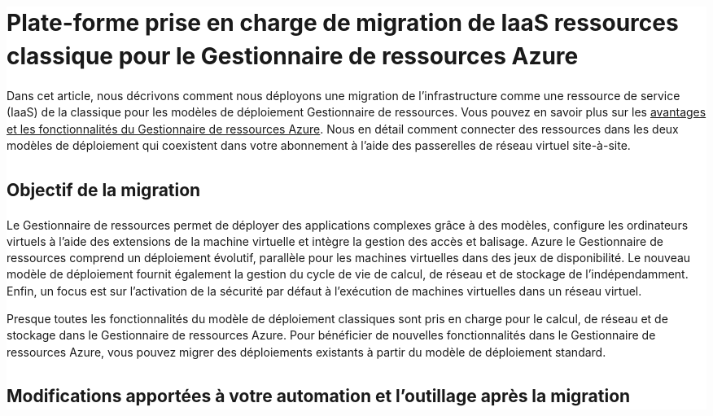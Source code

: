 <properties
    pageTitle="Plate-forme prise en charge de migration de IaaS ressources classique pour le Gestionnaire de ressources Azure | Microsoft Azure"
    description="Cet article explique la migration de plate-forme prise en charge des ressources de classique pour le Gestionnaire de ressources Azure"
    services="virtual-machines-windows"
    documentationCenter=""
    authors="singhkays"
    manager="timlt"
    editor=""
    tags="azure-resource-manager"/>

<tags
    ms.service="virtual-machines-windows"
    ms.workload="infrastructure-services"
    ms.tgt_pltfrm="vm-windows"
    ms.devlang="na"
    ms.topic="article"
    ms.date="08/22/2016"
    ms.author="kasing"/>

# <a name="platform-supported-migration-of-iaas-resources-from-classic-to-azure-resource-manager"></a>Plate-forme prise en charge de migration de IaaS ressources classique pour le Gestionnaire de ressources Azure

Dans cet article, nous décrivons comment nous déployons une migration de l’infrastructure comme une ressource de service (IaaS) de la classique pour les modèles de déploiement Gestionnaire de ressources. Vous pouvez en savoir plus sur les [avantages et les fonctionnalités du Gestionnaire de ressources Azure](../azure-resource-manager/resource-group-overview.md). Nous en détail comment connecter des ressources dans les deux modèles de déploiement qui coexistent dans votre abonnement à l’aide des passerelles de réseau virtuel site-à-site. 

## <a name="goal-for-migration"></a>Objectif de la migration

Le Gestionnaire de ressources permet de déployer des applications complexes grâce à des modèles, configure les ordinateurs virtuels à l’aide des extensions de la machine virtuelle et intègre la gestion des accès et balisage. Azure le Gestionnaire de ressources comprend un déploiement évolutif, parallèle pour les machines virtuelles dans des jeux de disponibilité. Le nouveau modèle de déploiement fournit également la gestion du cycle de vie de calcul, de réseau et de stockage de l’indépendamment. Enfin, un focus est sur l’activation de la sécurité par défaut à l’exécution de machines virtuelles dans un réseau virtuel.

Presque toutes les fonctionnalités du modèle de déploiement classiques sont pris en charge pour le calcul, de réseau et de stockage dans le Gestionnaire de ressources Azure. Pour bénéficier de nouvelles fonctionnalités dans le Gestionnaire de ressources Azure, vous pouvez migrer des déploiements existants à partir du modèle de déploiement standard.

## <a name="changes-to-your-automation-and-tooling-after-migration"></a>Modifications apportées à votre automation et l’outillage après la migration
